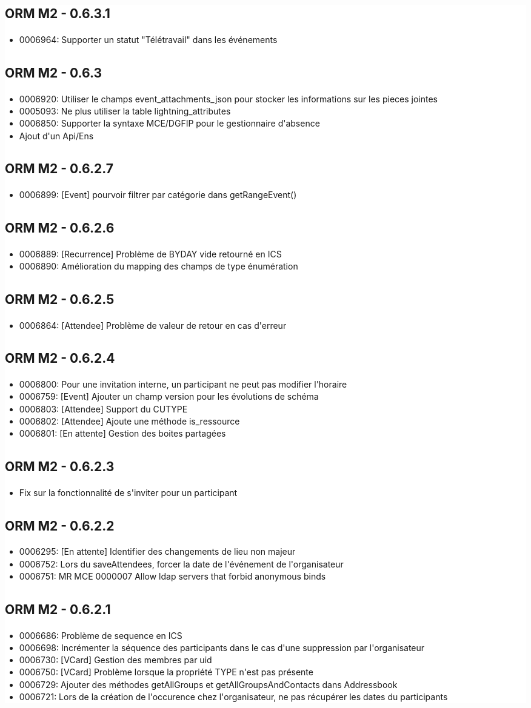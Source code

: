 ORM M2 - 0.6.3.1
------
- 0006964: Supporter un statut "Télétravail" dans les événements

ORM M2 - 0.6.3
------
- 0006920: Utiliser le champs event_attachments_json pour stocker les informations sur les pieces jointes
- 0005093: Ne plus utiliser la table lightning_attributes
- 0006850: Supporter la syntaxe MCE/DGFIP pour le gestionnaire d'absence
- Ajout d'un Api/Ens

ORM M2 - 0.6.2.7
------
- 0006899: [Event] pourvoir filtrer par catégorie dans getRangeEvent()

ORM M2 - 0.6.2.6
------
- 0006889: [Recurrence] Problème de BYDAY vide retourné en ICS
- 0006890: Amélioration du mapping des champs de type énumération

ORM M2 - 0.6.2.5
------
- 0006864: [Attendee] Problème de valeur de retour en cas d'erreur

ORM M2 - 0.6.2.4
------
- 0006800: Pour une invitation interne, un participant ne peut pas modifier l'horaire
- 0006759: [Event] Ajouter un champ version pour les évolutions de schéma
- 0006803: [Attendee] Support du CUTYPE
- 0006802: [Attendee] Ajoute une méthode is_ressource
- 0006801: [En attente] Gestion des boites partagées

ORM M2 - 0.6.2.3
------
- Fix sur la fonctionnalité de s'inviter pour un participant

ORM M2 - 0.6.2.2
------
- 0006295: [En attente] Identifier des changements de lieu non majeur
- 0006752: Lors du saveAttendees, forcer la date de l'événement de l'organisateur
- 0006751: MR MCE 0000007 Allow ldap servers that forbid anonymous binds

ORM M2 - 0.6.2.1
------
- 0006686: Problème de sequence en ICS
- 0006698: Incrémenter la séquence des participants dans le cas d'une suppression par l'organisateur
- 0006730: [VCard] Gestion des membres par uid
- 0006750: [VCard] Problème lorsque la propriété TYPE n'est pas présente
- 0006729: Ajouter des méthodes getAllGroups et getAllGroupsAndContacts dans Addressbook
- 0006721: Lors de la création de l'occurence chez l'organisateur, ne pas récupérer les dates du participants

